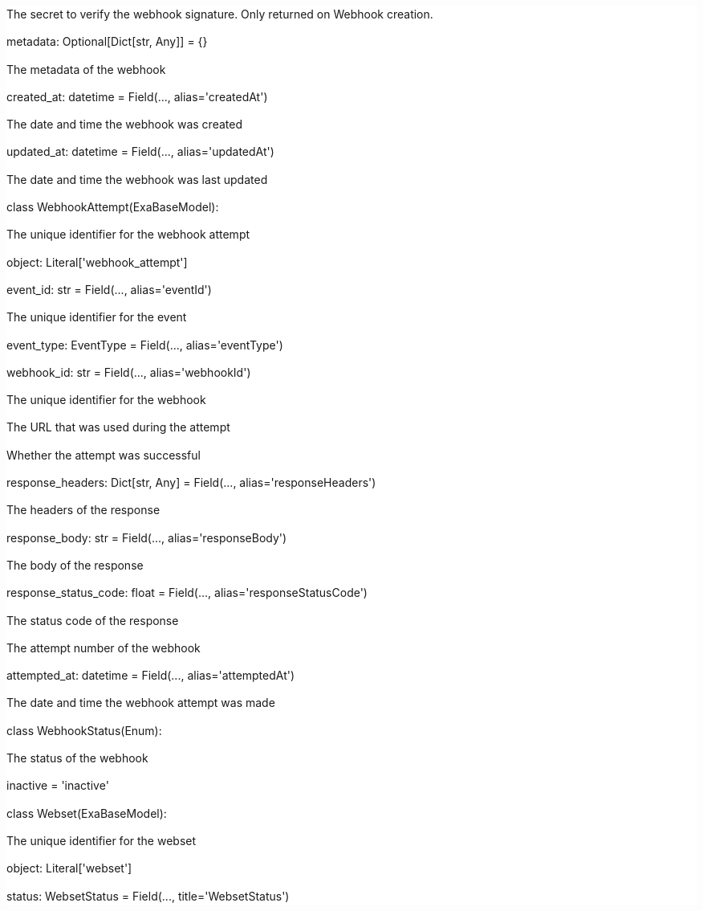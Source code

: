 The secret to verify the webhook signature. Only returned on Webhook creation.

metadata: Optional[Dict[str, Any]] = {}

The metadata of the webhook

created_at: datetime = Field(..., alias='createdAt')

The date and time the webhook was created

updated_at: datetime = Field(..., alias='updatedAt')

The date and time the webhook was last updated

class WebhookAttempt(ExaBaseModel):

The unique identifier for the webhook attempt

object: Literal['webhook_attempt']

event_id: str = Field(..., alias='eventId')

The unique identifier for the event

event_type: EventType = Field(..., alias='eventType')

webhook_id: str = Field(..., alias='webhookId')

The unique identifier for the webhook

The URL that was used during the attempt

Whether the attempt was successful

response_headers: Dict[str, Any] = Field(..., alias='responseHeaders')

The headers of the response

response_body: str = Field(..., alias='responseBody')

The body of the response

response_status_code: float = Field(..., alias='responseStatusCode')

The status code of the response

The attempt number of the webhook

attempted_at: datetime = Field(..., alias='attemptedAt')

The date and time the webhook attempt was made

class WebhookStatus(Enum):

The status of the webhook

inactive = 'inactive'

class Webset(ExaBaseModel):

The unique identifier for the webset

object: Literal['webset']

status: WebsetStatus = Field(..., title='WebsetStatus')
